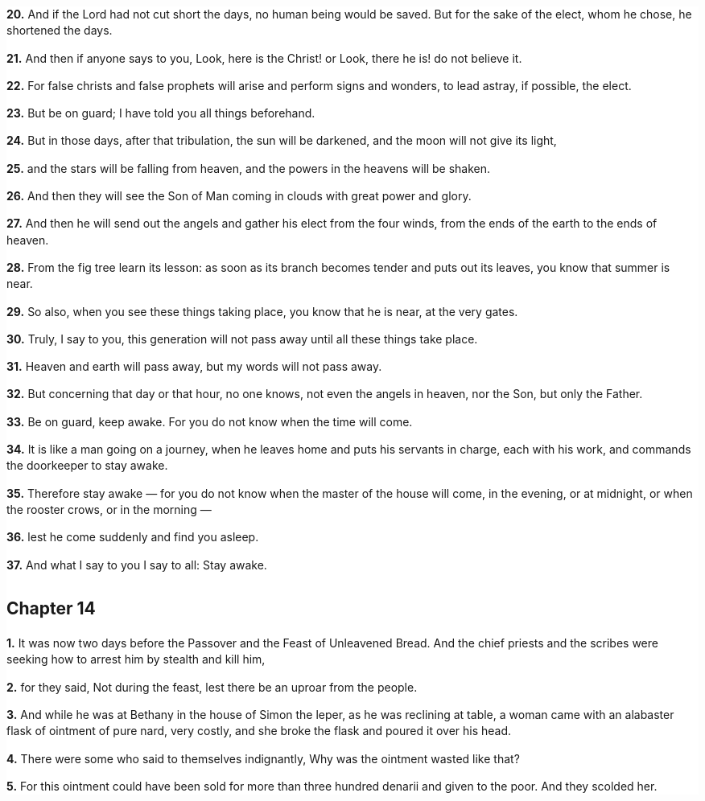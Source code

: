 **20.** And if the Lord had not cut short the days, no human being would be saved. But for the sake of the elect, whom he chose, he shortened the days. 

**21.** And then if anyone says to you, Look, here is the Christ! or Look, there he is! do not believe it. 

**22.** For false christs and false prophets will arise and perform signs and wonders, to lead astray, if possible, the elect. 

**23.** But be on guard; I have told you all things beforehand. 

**24.** But in those days, after that tribulation, the sun will be darkened, and the moon will not give its light, 

**25.** and the stars will be falling from heaven, and the powers in the heavens will be shaken. 

**26.** And then they will see the Son of Man coming in clouds with great power and glory. 

**27.** And then he will send out the angels and gather his elect from the four winds, from the ends of the earth to the ends of heaven. 

**28.** From the fig tree learn its lesson: as soon as its branch becomes tender and puts out its leaves, you know that summer is near. 

**29.** So also, when you see these things taking place, you know that he is near, at the very gates. 

**30.** Truly, I say to you, this generation will not pass away until all these things take place. 

**31.** Heaven and earth will pass away, but my words will not pass away. 

**32.** But concerning that day or that hour, no one knows, not even the angels in heaven, nor the Son, but only the Father. 

**33.** Be on guard, keep awake. For you do not know when the time will come. 

**34.** It is like a man going on a journey, when he leaves home and puts his servants in charge, each with his work, and commands the doorkeeper to stay awake. 

**35.** Therefore stay awake — for you do not know when the master of the house will come, in the evening, or at midnight, or when the rooster crows, or in the morning — 

**36.** lest he come suddenly and find you asleep. 

**37.** And what I say to you I say to all: Stay awake. 

## Chapter 14

**1.** It was now two days before the Passover and the Feast of Unleavened Bread. And the chief priests and the scribes were seeking how to arrest him by stealth and kill him, 

**2.** for they said, Not during the feast, lest there be an uproar from the people. 

**3.** And while he was at Bethany in the house of Simon the leper, as he was reclining at table, a woman came with an alabaster flask of ointment of pure nard, very costly, and she broke the flask and poured it over his head. 

**4.** There were some who said to themselves indignantly, Why was the ointment wasted like that? 

**5.** For this ointment could have been sold for more than three hundred denarii and given to the poor. And they scolded her. 
